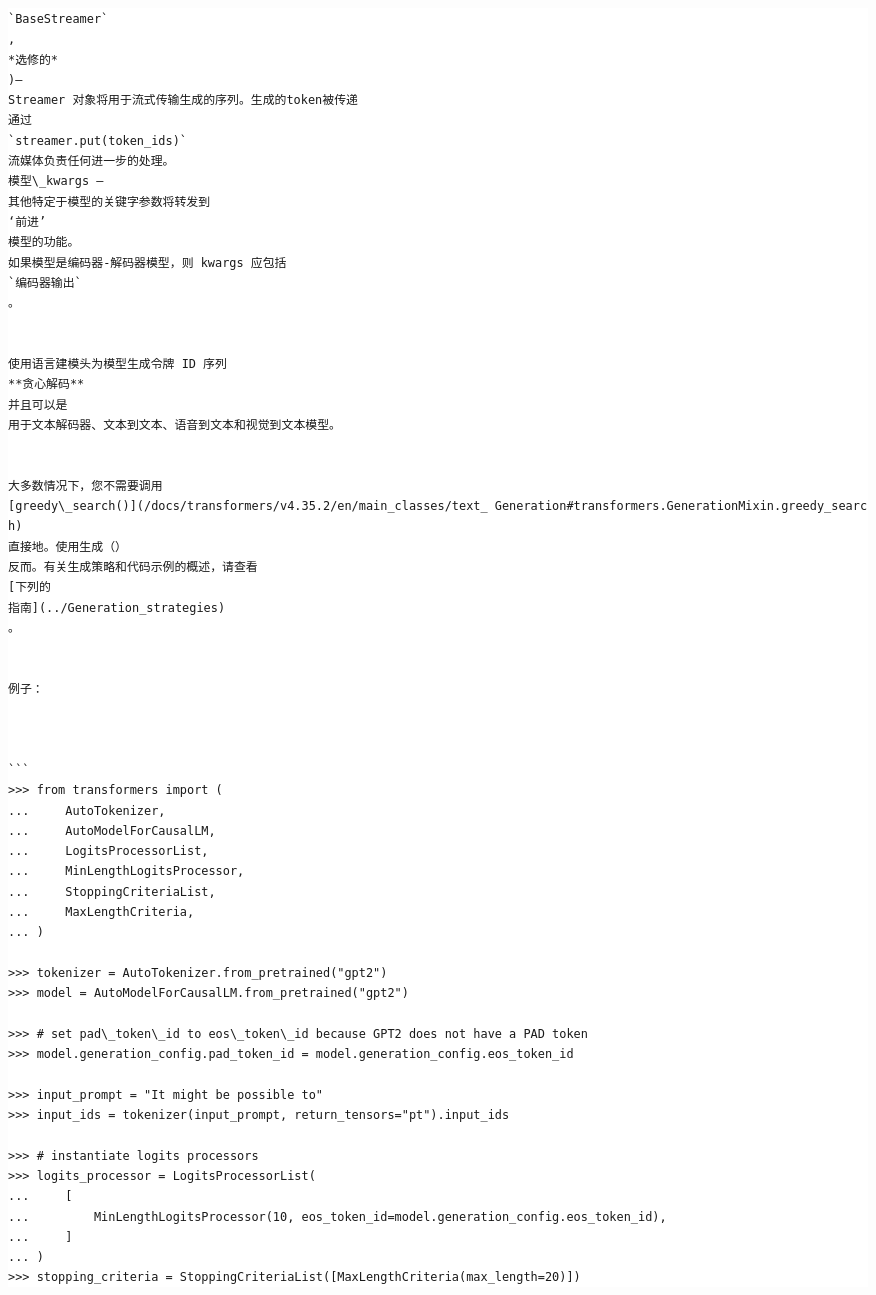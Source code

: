  `````
 `BaseStreamer`
 ,
 *选修的*
 )—
Streamer 对象将用于流式传输生成的序列。生成的token被传递
通过
 `streamer.put(token_ids)`
 流媒体负责任何进一步的处理。
模型\_kwargs —
其他特定于模型的关键字参数将转发到
 ‘前进’
 模型的功能。
如果模型是编码器-解码器模型，则 kwargs 应包括
 `编码器输出`
 。


 使用语言建模头为模型生成令牌 ID 序列
 **贪心解码**
 并且可以是
用于文本解码器、文本到文本、语音到文本和视觉到文本模型。


大多数情况下，您不需要调用
 [greedy\_search()](/docs/transformers/v4.35.2/en/main_classes/text_ Generation#transformers.GenerationMixin.greedy_search)
 直接地。使用生成（）
反而。有关生成策略和代码示例的概述，请查看
 [下列的
指南](../Generation_strategies)
 。


例子：



```
>>> from transformers import (
...     AutoTokenizer,
...     AutoModelForCausalLM,
...     LogitsProcessorList,
...     MinLengthLogitsProcessor,
...     StoppingCriteriaList,
...     MaxLengthCriteria,
... )

>>> tokenizer = AutoTokenizer.from_pretrained("gpt2")
>>> model = AutoModelForCausalLM.from_pretrained("gpt2")

>>> # set pad\_token\_id to eos\_token\_id because GPT2 does not have a PAD token
>>> model.generation_config.pad_token_id = model.generation_config.eos_token_id

>>> input_prompt = "It might be possible to"
>>> input_ids = tokenizer(input_prompt, return_tensors="pt").input_ids

>>> # instantiate logits processors
>>> logits_processor = LogitsProcessorList(
...     [
...         MinLengthLogitsProcessor(10, eos_token_id=model.generation_config.eos_token_id),
...     ]
... )
>>> stopping_criteria = StoppingCriteriaList([MaxLengthCriteria(max_length=20)])
 `````